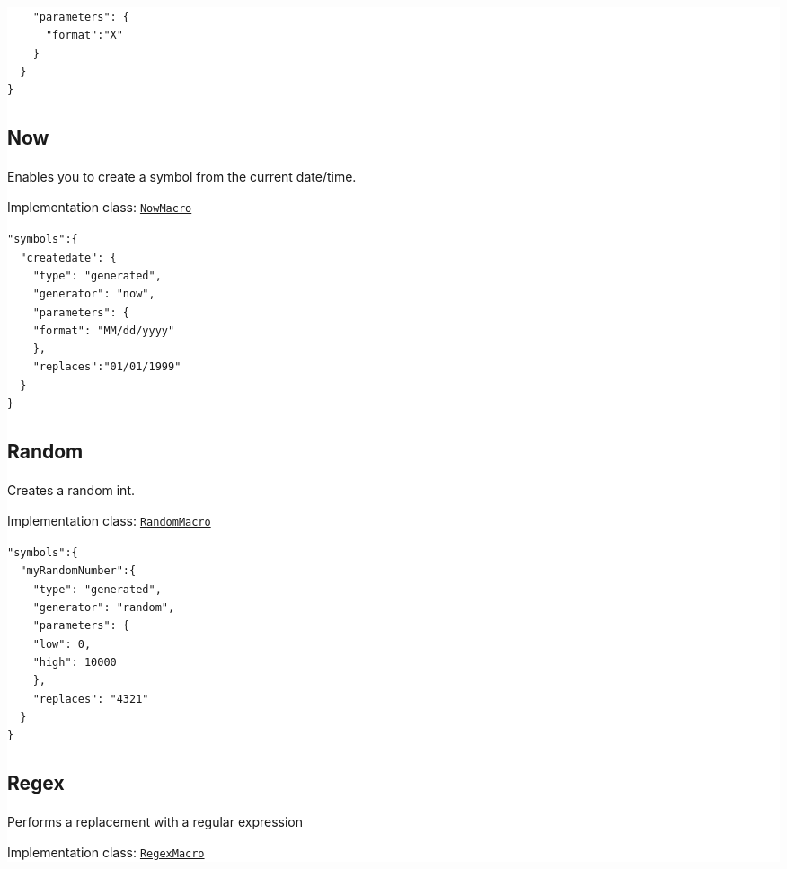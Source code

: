 ```
    "parameters": {
      "format":"X"
    }
  }
}
```

## Now

Enables you to create a symbol from the current date/time.

Implementation class: [`NowMacro`](https://github.com/dotnet/templating/blob/rel/vs2017/3-Preview2/src/Microsoft.TemplateEngine.Orchestrator.RunnableProjects/Macros/NowMacro.cs)

```
"symbols":{
  "createdate": {
    "type": "generated",
    "generator": "now",
    "parameters": {
    "format": "MM/dd/yyyy"
    },
    "replaces":"01/01/1999"
  }
}
```

## Random

Creates a random int.

Implementation class: [`RandomMacro`](https://github.com/dotnet/templating/blob/rel/vs2017/3-Preview2/src/Microsoft.TemplateEngine.Orchestrator.RunnableProjects/Macros/RandomMacro.cs)

```
"symbols":{
  "myRandomNumber":{
    "type": "generated",
    "generator": "random",
    "parameters": {
    "low": 0,
    "high": 10000
    },
    "replaces": "4321"
  }
}
```

## Regex

Performs a replacement with a regular expression

Implementation class: [`RegexMacro`](https://github.com/dotnet/templating/blob/rel/vs2017/3-Preview2/src/Microsoft.TemplateEngine.Orchestrator.RunnableProjects/Macros/RegexMacro.cs)
